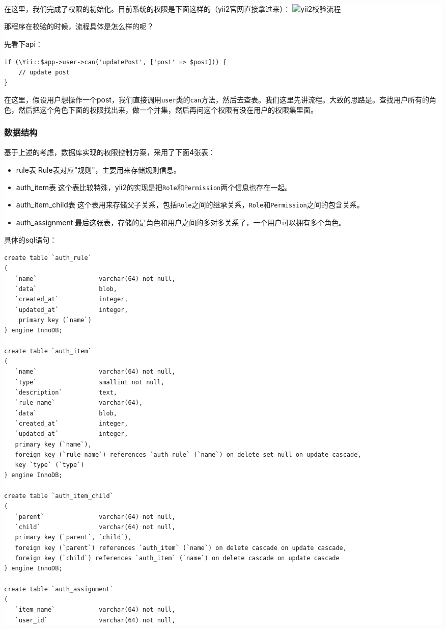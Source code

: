 在这里，我们完成了权限的初始化。目前系统的权限是下面这样的（yii2官网直接拿过来）：
![yii2校验流程](http://www.yiiframework.com/doc-2.0/images/rbac-hierarchy-1.png)

那程序在校验的时候，流程具体是怎么样的呢？

先看下api：
```
if (\Yii::$app->user->can('updatePost', ['post' => $post])) {
    // update post
}
```
在这里，假设用户想操作一个post，我们直接调用`user`类的`can`方法，然后去查表。我们这里先讲流程。大致的思路是。查找用户所有的角色，然后把这个角色下面的权限找出来，做一个并集，然后再问这个权限有没在用户的权限集里面。

### 数据结构
基于上述的考虑，数据库实现的权限控制方案，采用了下面4张表：
- rule表
Rule表对应"规则"，主要用来存储规则信息。

- auth_item表
这个表比较特殊，yii2的实现是把`Role`和`Permission`两个信息也存在一起。

- auth_item_child表
这个表用来存储父子关系，包括`Role`之间的继承关系，`Role`和`Permission`之间的包含关系。

- auth_assignment
最后这张表，存储的是角色和用户之间的多对多关系了，一个用户可以拥有多个角色。

具体的sql语句：
```
create table `auth_rule`
(
   `name`                 varchar(64) not null,
   `data`                 blob,
   `created_at`           integer,
   `updated_at`           integer,
    primary key (`name`)
) engine InnoDB;

create table `auth_item`
(
   `name`                 varchar(64) not null,
   `type`                 smallint not null,
   `description`          text,
   `rule_name`            varchar(64),
   `data`                 blob,
   `created_at`           integer,
   `updated_at`           integer,
   primary key (`name`),
   foreign key (`rule_name`) references `auth_rule` (`name`) on delete set null on update cascade,
   key `type` (`type`)
) engine InnoDB;

create table `auth_item_child`
(
   `parent`               varchar(64) not null,
   `child`                varchar(64) not null,
   primary key (`parent`, `child`),
   foreign key (`parent`) references `auth_item` (`name`) on delete cascade on update cascade,
   foreign key (`child`) references `auth_item` (`name`) on delete cascade on update cascade
) engine InnoDB;

create table `auth_assignment`
(
   `item_name`            varchar(64) not null,
   `user_id`              varchar(64) not null,
```

[1]: https://www.wikiwand.com/zh/%E4%BB%A5%E8%A7%92%E8%89%B2%E7%82%BA%E5%9F%BA%E7%A4%8E%E7%9A%84%E5%AD%98%E5%8F%96%E6%8E%A7%E5%88%B6
[2]: http://www.yiiframework.com/doc-2.0/guide-security-authorization.html
[3]: https://www.zhihu.com/question/20313385